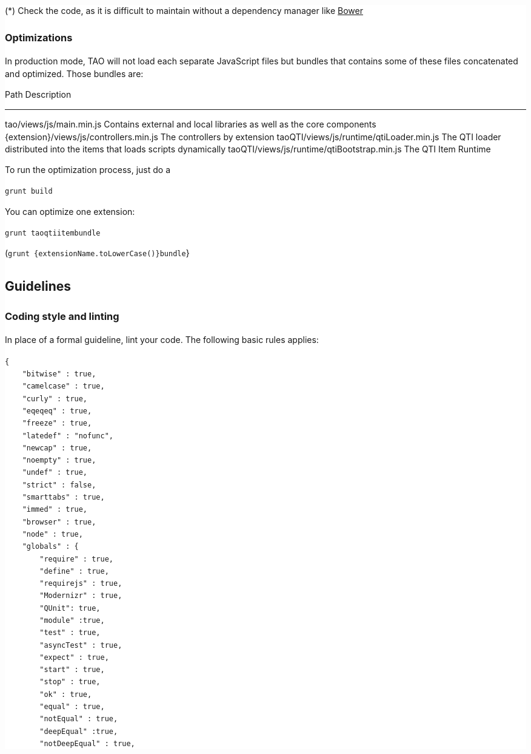 (\*) Check the code, as it is difficult to maintain without a dependency manager like [Bower](http://bower.io)

### Optimizations

In production mode, TAO will not load each separate JavaScript files but bundles that contains some of these files concatenated and optimized. Those bundles are:

  Path                                          Description
  --------------------------------------------- --------------------------------------------------------------------------
  tao/views/js/main.min.js                      Contains external and local libraries as well as the core components
  {extension}/views/js/controllers.min.js       The controllers by extension
  taoQTI/views/js/runtime/qtiLoader.min.js      The QTI loader distributed into the items that loads scripts dynamically
  taoQTI/views/js/runtime/qtiBootstrap.min.js   The QTI Item Runtime

To run the optimization process, just do a

    grunt build

You can optimize one extension:

    grunt taoqtiitembundle

(`grunt {extensionName.toLowerCase()}bundle`}

Guidelines
----------

### Coding style and linting

In place of a formal guideline, lint your code. The following basic rules applies:

    {
        "bitwise" : true,
        "camelcase" : true,
        "curly" : true,
        "eqeqeq" : true,
        "freeze" : true,
        "latedef" : "nofunc",
        "newcap" : true,
        "noempty" : true,
        "undef" : true,
        "strict" : false,
        "smarttabs" : true,
        "immed" : true,
        "browser" : true,
        "node" : true,
        "globals" : {
            "require" : true,
            "define" : true,
            "requirejs" : true,
            "Modernizr" : true,
            "QUnit": true,
            "module" :true,
            "test" : true,
            "asyncTest" : true,
            "expect" : true,
            "start" : true,
            "stop" : true,
            "ok" : true,
            "equal" : true,
            "notEqual" : true,
            "deepEqual" :true,
            "notDeepEqual" : true,